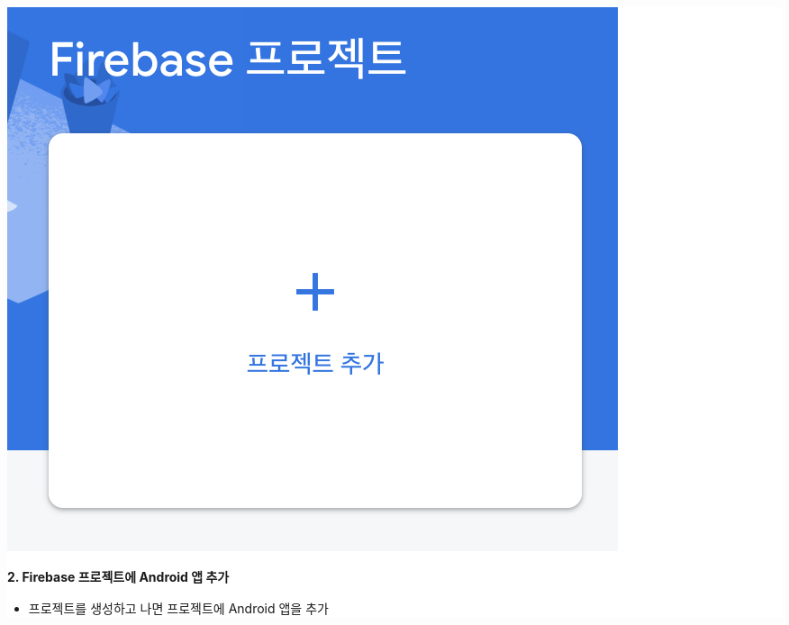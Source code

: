 ![react-native-1](../../assets/react-native/firebase-1.png)

**2. Firebase 프로젝트에 Android 앱 추가**

- 프로젝트를 생성하고 나면 프로젝트에 Android 앱을 추가
